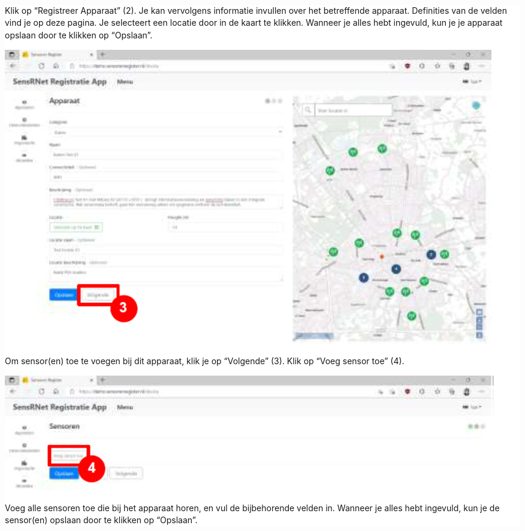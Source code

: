 Klik op “Registreer Apparaat” (2).
Je kan vervolgens informatie invullen over het betreffende apparaat. Definities van de velden vind je op deze pagina. Je selecteert een locatie door in de kaart te klikken. Wanneer je alles hebt ingevuld, kun je je apparaat opslaan door te klikken op “Opslaan”.

![SensRNet-Applicatie](img/AdminManualNL/SensRNet_Appl_Opvoeren3.png)

Om sensor(en) toe te voegen bij dit apparaat, klik je op “Volgende” (3).
Klik op “Voeg sensor toe” (4).

![SensRNet-Applicatie](img/AdminManualNL/SensRNet_Appl_Opvoeren4.png)

Voeg alle sensoren toe die bij het apparaat horen, en vul de bijbehorende velden in. Wanneer je alles hebt ingevuld, kun je de sensor(en) opslaan door te klikken op “Opslaan”.
